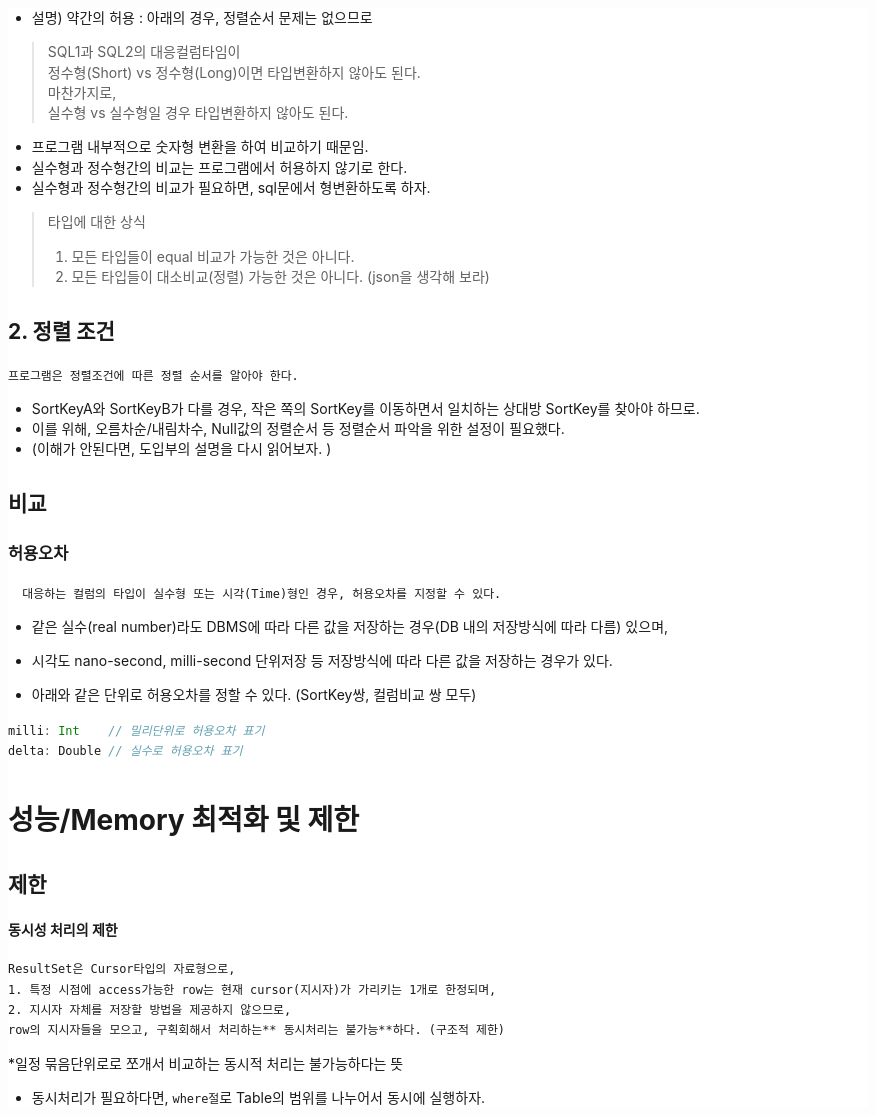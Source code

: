 * 설명) 약간의 허용 : 아래의 경우, 정렬순서 문제는 없으므로
> SQL1과 SQL2의 대응컬럼타임이   
> 정수형(Short) vs 정수형(Long)이면 타입변환하지 않아도 된다.  
> 마찬가지로,   
> 실수형 vs 실수형일 경우 타입변환하지 않아도 된다.

* 프로그램 내부적으로 숫자형 변환을 하여 비교하기 때문임.
* 실수형과 정수형간의 비교는 프로그램에서 허용하지 않기로 한다.
* 실수형과 정수형간의 비교가 필요하면, sql문에서 형변환하도록 하자.


> 타입에 대한 상식  
> 1. 모든 타입들이 equal 비교가 가능한 것은 아니다.  
> 2. 모든 타입들이 대소비교(정렬) 가능한 것은 아니다. (json을 생각해 보라)  

## 2. 정렬 조건

```
프로그램은 정렬조건에 따른 정렬 순서를 알아야 한다.
```

* SortKeyA와 SortKeyB가 다를 경우, 작은 쪽의 SortKey를 이동하면서 일치하는 상대방 SortKey를 찾아야 하므로.
* 이를 위해, 오름차순/내림차수, Null값의 정렬순서 등 정렬순서 파악을 위한 설정이 필요했다.
* (이해가 안된다면, 도입부의 설명을 다시 읽어보자. )

## 비교

### 허용오차
```
  대응하는 컬럼의 타입이 실수형 또는 시각(Time)형인 경우, 허용오차를 지정할 수 있다.
```
* 같은 실수(real number)라도 DBMS에 따라 다른 값을 저장하는 경우(DB 내의 저장방식에 따라 다름) 있으며,
* 시각도 nano-second, milli-second 단위저장 등 저장방식에 따라 다른 값을 저장하는 경우가 있다.


* 아래와 같은 단위로 허용오차를 정할 수 있다. (SortKey쌍, 컬럼비교 쌍 모두)
```scala
milli: Int    // 밀리단위로 허용오차 표기
delta: Double // 실수로 허용오차 표기
```

# 성능/Memory 최적화 및 제한

## 제한
#### 동시성 처리의 제한
``` 
ResultSet은 Cursor타입의 자료형으로,  
1. 특정 시점에 access가능한 row는 현재 cursor(지시자)가 가리키는 1개로 한정되며,
2. 지시자 자체를 저장할 방법을 제공하지 않으므로,
row의 지시자들을 모으고, 구획회해서 처리하는** 동시처리는 불가능**하다. (구조적 제한)
```
*일정 묶음단위로로 쪼개서 비교하는 동시적 처리는 불가능하다는 뜻
* 동시처리가 필요하다면, `where절`로 Table의 범위를 나누어서 동시에 실행하자.
